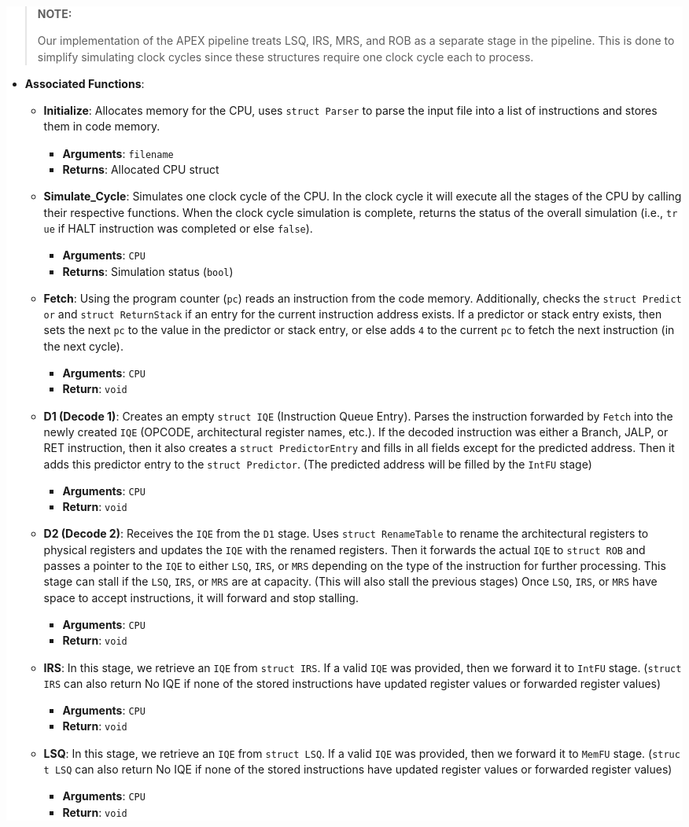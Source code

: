 > **NOTE:**
> 
> Our implementation of the APEX pipeline treats LSQ, IRS, MRS, and ROB as a separate stage in the pipeline. This is done to simplify simulating clock cycles since these structures require one clock cycle each to process.

- **Associated Functions**:
    - **Initialize**: Allocates memory for the CPU, uses `struct Parser` to parse the input file into a list of instructions and stores them in code memory.
        - **Arguments**: `filename`
        - **Returns**: Allocated CPU struct

    - **Simulate_Cycle**: Simulates one clock cycle of the CPU. In the clock cycle it will execute all the stages of the CPU by calling their respective functions. When the clock cycle simulation is complete, returns the status of the overall simulation (i.e., `true` if HALT instruction was completed or else `false`).
        - **Arguments**: `CPU`
        - **Returns**: Simulation status (`bool`)

    - **Fetch**: Using the program counter (`pc`) reads an instruction from the code memory. Additionally, checks the `struct Predictor` and `struct ReturnStack` if an entry for the current instruction address exists. If a predictor or stack entry exists, then sets the next `pc` to the value in the predictor or stack entry, or else adds `4` to the current `pc` to fetch the next instruction (in the next cycle).
        - **Arguments**: `CPU`
        - **Return**: `void`

    - **D1 (Decode 1)**: Creates an empty `struct IQE` (Instruction Queue Entry). Parses the instruction forwarded by `Fetch` into the newly created `IQE` (OPCODE, architectural register names, etc.). If the decoded instruction was either a Branch, JALP, or RET instruction, then it also creates a `struct PredictorEntry` and fills in all fields except for the predicted address. Then it adds this predictor entry to the `struct Predictor`. (The predicted address will be filled by the `IntFU` stage)
        - **Arguments**: `CPU`
        - **Return**: `void`

    - **D2 (Decode 2)**: Receives the `IQE` from the `D1` stage. Uses `struct RenameTable` to rename the architectural registers to physical registers and updates the `IQE` with the renamed registers. Then it forwards the actual `IQE` to `struct ROB` and passes a pointer to the `IQE` to either `LSQ`, `IRS`, or `MRS` depending on the type of the instruction for further processing. This stage can stall if the `LSQ`, `IRS`, or `MRS` are at capacity. (This will also stall the previous stages) Once `LSQ`, `IRS`, or `MRS` have space to accept instructions, it will forward and stop stalling.
        - **Arguments**: `CPU`
        - **Return**: `void`

    - **IRS**: In this stage, we retrieve an `IQE` from `struct IRS`. If a valid `IQE` was provided, then we forward it to `IntFU` stage. (`struct IRS` can also return No IQE if none of the stored instructions have updated register values or forwarded register values)
        - **Arguments**: `CPU`
        - **Return**: `void`

    - **LSQ**: In this stage, we retrieve an `IQE` from `struct LSQ`. If a valid `IQE` was provided, then we forward it to `MemFU` stage. (`struct LSQ` can also return No IQE if none of the stored instructions have updated register values or forwarded register values)
        - **Arguments**: `CPU`
        - **Return**: `void`
